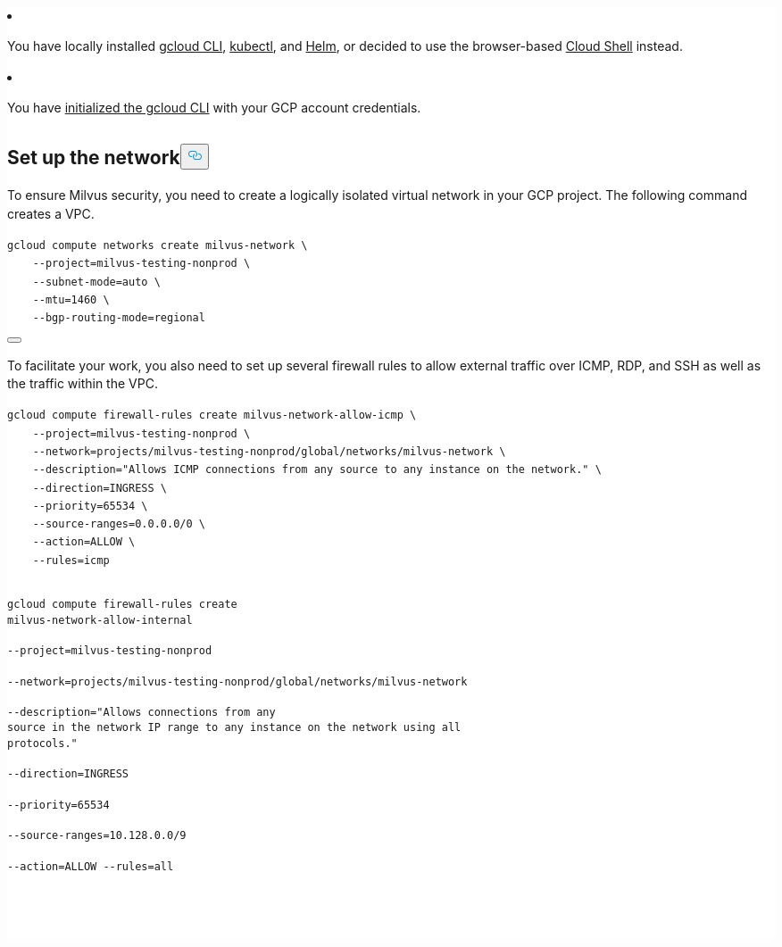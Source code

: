 <li><p>You have locally installed <a href="https://cloud.google.com/sdk/docs/quickstart#installing_the_latest_version">gcloud CLI</a>, <a href="https://kubernetes.io/docs/tasks/tools/">kubectl</a>, and <a href="https://helm.sh/docs/intro/install/">Helm</a>, or decided to use the browser-based <a href="https://cloud.google.com/shell">Cloud Shell</a> instead.</p></li>
<li><p>You have <a href="https://cloud.google.com/sdk/docs/install-sdk#initializing_the">initialized the gcloud CLI</a> with your GCP account credentials.</p></li>
</ul>
<h2 id="Set-up-the-network" class="common-anchor-header">Set up the network<button data-href="#Set-up-the-network" class="anchor-icon" translate="no">
      <svg translate="no"
        aria-hidden="true"
        focusable="false"
        height="20"
        version="1.1"
        viewBox="0 0 16 16"
        width="16"
      >
        <path
          fill="#0092E4"
          fill-rule="evenodd"
          d="M4 9h1v1H4c-1.5 0-3-1.69-3-3.5S2.55 3 4 3h4c1.45 0 3 1.69 3 3.5 0 1.41-.91 2.72-2 3.25V8.59c.58-.45 1-1.27 1-2.09C10 5.22 8.98 4 8 4H4c-.98 0-2 1.22-2 2.5S3 9 4 9zm9-3h-1v1h1c1 0 2 1.22 2 2.5S13.98 12 13 12H9c-.98 0-2-1.22-2-2.5 0-.83.42-1.64 1-2.09V6.25c-1.09.53-2 1.84-2 3.25C6 11.31 7.55 13 9 13h4c1.45 0 3-1.69 3-3.5S14.5 6 13 6z"
        ></path>
      </svg>
    </button></h2><p>To ensure Milvus security, you need to create a logically isolated virtual network in your GCP project. The following command creates a VPC.</p>
<pre><code translate="no" class="language-bash">gcloud compute networks create milvus-network \
    --project=milvus-testing-nonprod \
    --subnet-mode=auto \
    --mtu=1460 \
    --bgp-routing-mode=regional
<button class="copy-code-btn"></button></code></pre>
<p>To facilitate your work, you also need to set up several firewall rules to allow external traffic over ICMP, RDP, and SSH as well as the traffic within the VPC.</p>
<pre><code translate="no" class="language-bash">gcloud compute firewall-rules create milvus-network-allow-icmp \
    --project=milvus-testing-nonprod \
    --network=projects/milvus-testing-nonprod/<span class="hljs-keyword">global</span>/networks/milvus-network \
    --description=<span class="hljs-string">&quot;Allows ICMP connections from any source to any instance on the network.&quot;</span> \
    --direction=INGRESS \
    --priority=<span class="hljs-number">65534</span> \
    --source-ranges=<span class="hljs-number">0.0</span><span class="hljs-number">.0</span><span class="hljs-number">.0</span>/<span class="hljs-number">0</span> \
    --action=ALLOW \
    --rules=icmp

gcloud compute firewall-rules create milvus-network-allow-internal \
    --project=milvus-testing-nonprod \
    --network=projects/milvus-testing-nonprod/<span class="hljs-keyword">global</span>/networks/milvus-network \
    --description=<span class="hljs-string">&quot;Allows connections from any source in the network IP range to any instance on the network using all protocols.&quot;</span> \
    --direction=INGRESS \
    --priority=<span class="hljs-number">65534</span> \
    --source-ranges=<span class="hljs-number">10.128</span><span class="hljs-number">.0</span><span class="hljs-number">.0</span>/<span class="hljs-number">9</span> \
    --action=ALLOW --rules=<span class="hljs-built_in">all</span>
